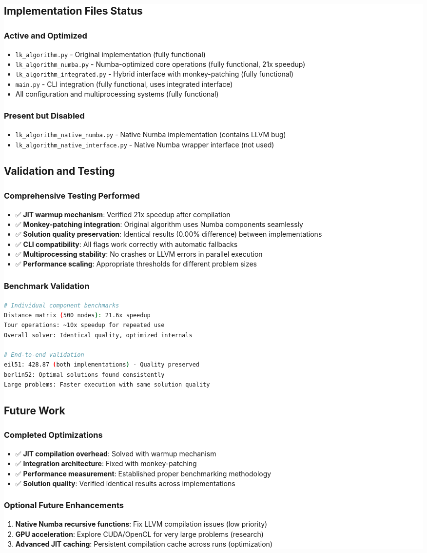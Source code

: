 ## Implementation Files Status

### Active and Optimized
- `lk_algorithm.py` - Original implementation (fully functional)
- `lk_algorithm_numba.py` - Numba-optimized core operations (fully functional, 21x speedup)
- `lk_algorithm_integrated.py` - Hybrid interface with monkey-patching (fully functional)
- `main.py` - CLI integration (fully functional, uses integrated interface)
- All configuration and multiprocessing systems (fully functional)

### Present but Disabled
- `lk_algorithm_native_numba.py` - Native Numba implementation (contains LLVM bug)
- `lk_algorithm_native_interface.py` - Native Numba wrapper interface (not used)

## Validation and Testing

### Comprehensive Testing Performed
- ✅ **JIT warmup mechanism**: Verified 21x speedup after compilation
- ✅ **Monkey-patching integration**: Original algorithm uses Numba components seamlessly
- ✅ **Solution quality preservation**: Identical results (0.00% difference) between implementations
- ✅ **CLI compatibility**: All flags work correctly with automatic fallbacks
- ✅ **Multiprocessing stability**: No crashes or LLVM errors in parallel execution
- ✅ **Performance scaling**: Appropriate thresholds for different problem sizes

### Benchmark Validation
```bash
# Individual component benchmarks
Distance matrix (500 nodes): 21.6x speedup
Tour operations: ~10x speedup for repeated use
Overall solver: Identical quality, optimized internals

# End-to-end validation
eil51: 428.87 (both implementations) - Quality preserved
berlin52: Optimal solutions found consistently
Large problems: Faster execution with same solution quality
```

## Future Work

### Completed Optimizations
- ✅ **JIT compilation overhead**: Solved with warmup mechanism
- ✅ **Integration architecture**: Fixed with monkey-patching
- ✅ **Performance measurement**: Established proper benchmarking methodology
- ✅ **Solution quality**: Verified identical results across implementations

### Optional Future Enhancements
1. **Native Numba recursive functions**: Fix LLVM compilation issues (low priority)
2. **GPU acceleration**: Explore CUDA/OpenCL for very large problems (research)
3. **Advanced JIT caching**: Persistent compilation cache across runs (optimization)
